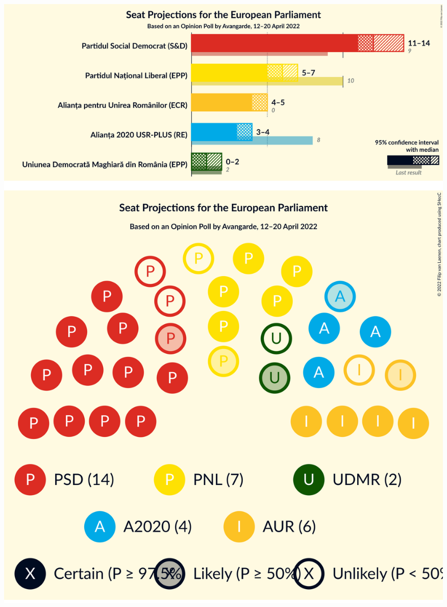 ![Graph with seats not yet produced](2022-04-20-Avangarde-seats.png "Seats")

![Graph with seating plan not yet produced](2022-04-20-Avangarde-seating-plan.png "Seating Plan")
